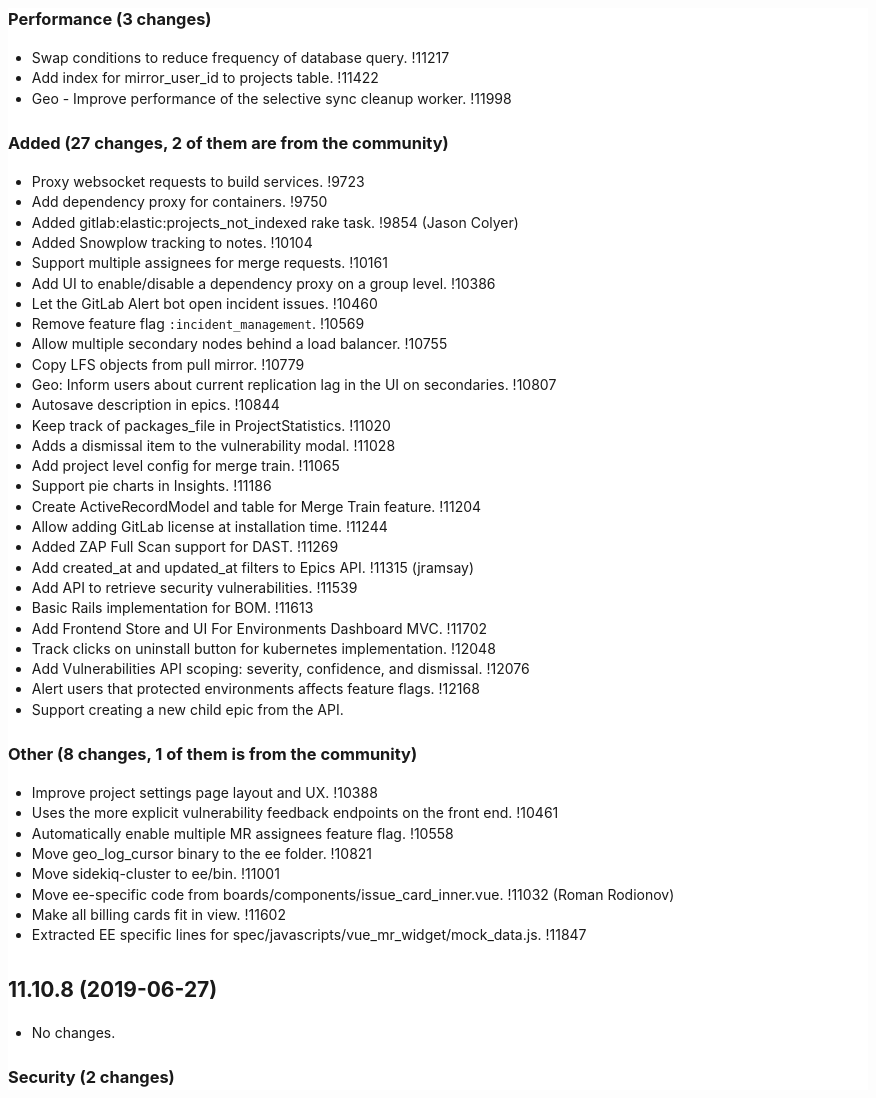 ### Performance (3 changes)

- Swap conditions to reduce frequency of database query. !11217
- Add index for mirror_user_id to projects table. !11422
- Geo - Improve performance of the selective sync cleanup worker. !11998

### Added (27 changes, 2 of them are from the community)

- Proxy websocket requests to build services. !9723
- Add dependency proxy for containers. !9750
- Added gitlab:elastic:projects_not_indexed rake task. !9854 (Jason Colyer)
- Added Snowplow tracking to notes. !10104
- Support multiple assignees for merge requests. !10161
- Add UI to enable/disable a dependency proxy on a group level. !10386
- Let the GitLab Alert bot open incident issues. !10460
- Remove feature flag `:incident_management`. !10569
- Allow multiple secondary nodes behind a load balancer. !10755
- Copy LFS objects from pull mirror. !10779
- Geo: Inform users about current replication lag in the UI on secondaries. !10807
- Autosave description in epics. !10844
- Keep track of packages_file in ProjectStatistics. !11020
- Adds a dismissal item to the vulnerability modal. !11028
- Add project level config for merge train. !11065
- Support pie charts in Insights. !11186
- Create ActiveRecordModel and table for Merge Train feature. !11204
- Allow adding GitLab license at installation time. !11244
- Added ZAP Full Scan support for DAST. !11269
- Add created_at and updated_at filters to Epics API. !11315 (jramsay)
- Add API to retrieve security vulnerabilities. !11539
- Basic Rails implementation for BOM. !11613
- Add Frontend Store and UI For Environments Dashboard MVC. !11702
- Track clicks on uninstall button for kubernetes implementation. !12048
- Add Vulnerabilities API scoping: severity, confidence, and dismissal. !12076
- Alert users that protected environments affects feature flags. !12168
- Support creating a new child epic from the API.

### Other (8 changes, 1 of them is from the community)

- Improve project settings page layout and UX. !10388
- Uses the more explicit vulnerability feedback endpoints on the front end. !10461
- Automatically enable multiple MR assignees feature flag. !10558
- Move geo_log_cursor binary to the ee folder. !10821
- Move sidekiq-cluster to ee/bin. !11001
- Move ee-specific code from boards/components/issue_card_inner.vue. !11032 (Roman Rodionov)
- Make all billing cards fit in view. !11602
- Extracted EE specific lines for spec/javascripts/vue_mr_widget/mock_data.js. !11847


## 11.10.8 (2019-06-27)

- No changes.
### Security (2 changes)
